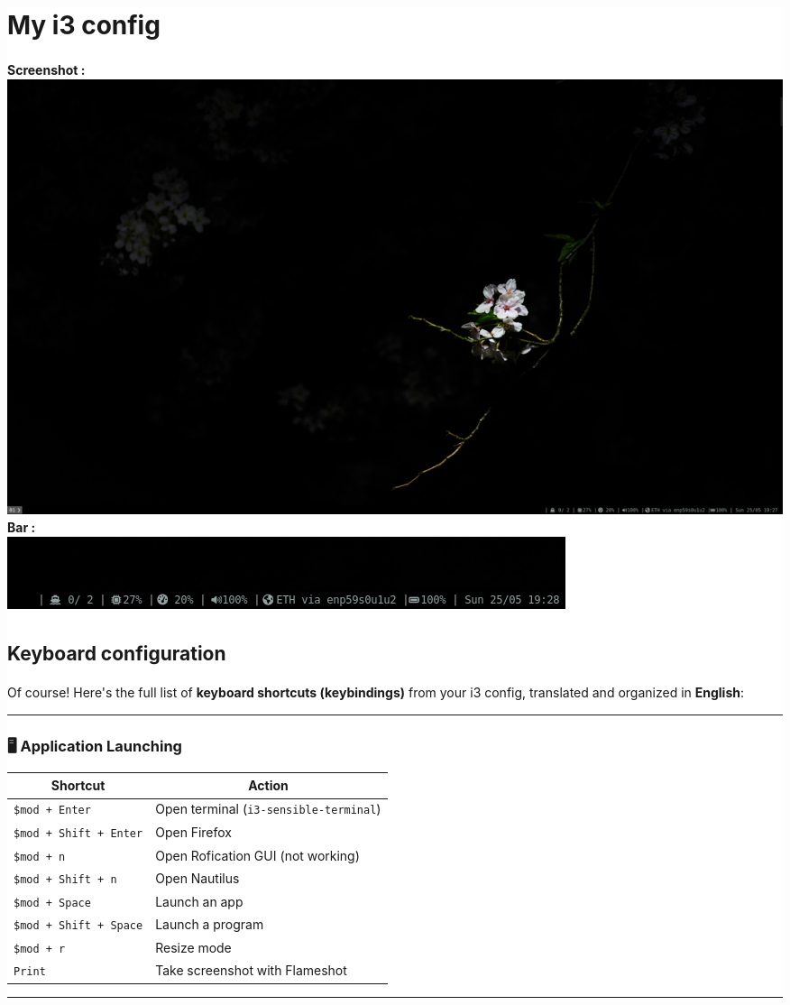 # My i3 config

**Screenshot :**  
![image](screenshot.png)
**Bar :**  
![image](screenshot_bar.png)

## Keyboard configuration

Of course! Here's the full list of **keyboard shortcuts (keybindings)** from your i3 config, translated and organized in **English**:

---

### 🖥️ **Application Launching**

| Shortcut               | Action                                 |
| ---------------------- | -------------------------------------- |
| `$mod + Enter`         | Open terminal (`i3-sensible-terminal`) |
| `$mod + Shift + Enter` | Open Firefox                           |
| `$mod + n`             | Open Rofication GUI (not working)      |
| `$mod + Shift + n`     | Open Nautilus                          |
| `$mod + Space`         | Launch an app                          |
| `$mod + Shift + Space` | Launch a program                       |
| `$mod + r`             | Resize mode                            |
| `Print`                | Take screenshot with Flameshot         |

---